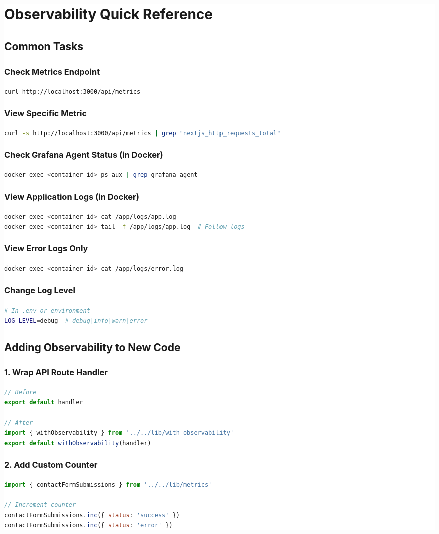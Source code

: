 # Observability Quick Reference

## Common Tasks

### Check Metrics Endpoint
```bash
curl http://localhost:3000/api/metrics
```

### View Specific Metric
```bash
curl -s http://localhost:3000/api/metrics | grep "nextjs_http_requests_total"
```

### Check Grafana Agent Status (in Docker)
```bash
docker exec <container-id> ps aux | grep grafana-agent
```

### View Application Logs (in Docker)
```bash
docker exec <container-id> cat /app/logs/app.log
docker exec <container-id> tail -f /app/logs/app.log  # Follow logs
```

### View Error Logs Only
```bash
docker exec <container-id> cat /app/logs/error.log
```

### Change Log Level
```bash
# In .env or environment
LOG_LEVEL=debug  # debug|info|warn|error
```

## Adding Observability to New Code

### 1. Wrap API Route Handler
```javascript
// Before
export default handler

// After
import { withObservability } from '../../lib/with-observability'
export default withObservability(handler)
```

### 2. Add Custom Counter
```javascript
import { contactFormSubmissions } from '../../lib/metrics'

// Increment counter
contactFormSubmissions.inc({ status: 'success' })
contactFormSubmissions.inc({ status: 'error' })
```

